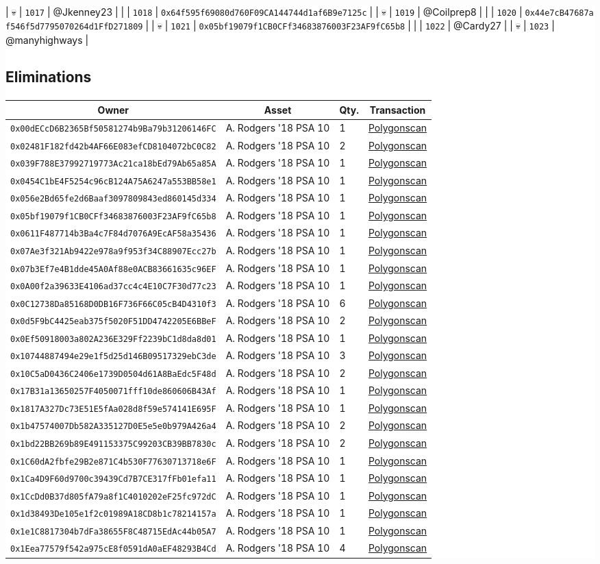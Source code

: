 | 💀 | `1017` | @Jkenney23 |
|  | `1018` | `0x64f595f69080d760F09CA144744d1af6B9e7125c` |
| 💀 | `1019` | @Coilprep8 |
|  | `1020` | `0x44e7cB47687af546f5d7795070264d1FfD271809` |
| 💀 | `1021` | `0x05bf19079f1CB0CFf34683876003F23AF9fC65b8` |
|  | `1022` | @Cardy27 |
| 💀 | `1023` | @manyhighways |


## Eliminations

| Owner | Asset | Qty. | Transaction |
| --- | --- | --- | --- |
| `0x00dECcD6B2365Bf50581274b9Ba79b31206146FC` | A. Rodgers '18 PSA 10 | 1 | [Polygonscan](https://polygonscan.com/tx/0x5d0c683f4d7f85a25db569dafd367944a8fdb017219738964a643e16ddbfc646) |
| `0x02481F182fd42b4AF66E083efCD8104072bC0C82` | A. Rodgers '18 PSA 10 | 2 | [Polygonscan](https://polygonscan.com/tx/0x8d68f3966c9a7ae453faa4e5376c84a895ce0aef87bf3f7179af900f15345e30) |
| `0x039F788E37992719773Ac21ca18bEd79Ab65a85A` | A. Rodgers '18 PSA 10 | 1 | [Polygonscan](https://polygonscan.com/tx/0x9ba9e35b8429a86b3ca96732dfa6e7ab673ee1ec4853bb63d0d437606ed916f3) |
| `0x0454C1bE4F5254c96cB124A75A6247a553BB58e1` | A. Rodgers '18 PSA 10 | 1 | [Polygonscan](https://polygonscan.com/tx/0x211bacd8ee358bf63a2255a37c3c13b33f0126a4fed4045797996327aca05cb0) |
| `0x056e2Bd65fe2d6Baaf3097809843ed860145d334` | A. Rodgers '18 PSA 10 | 1 | [Polygonscan](https://polygonscan.com/tx/0xd78112da5e308292baf26231792b5d9497b83b0763c6cc1fa60e49622fde44af) |
| `0x05bf19079f1CB0CFf34683876003F23AF9fC65b8` | A. Rodgers '18 PSA 10 | 1 | [Polygonscan](https://polygonscan.com/tx/0xc76ac1c85eaf47c5ab2581ed5b7774db819ce8e7f0cb7eb30dc86a871e0250ca) |
| `0x0611F487714b3Ba4c7F84d7076A9EcAF58a35436` | A. Rodgers '18 PSA 10 | 1 | [Polygonscan](https://polygonscan.com/tx/0x339f16157cf669cb0403c918740a48516e5e306644c77929d5814b9818d33909) |
| `0x07Ae3f321Ab9422e978a9f953f34C88907Ecc27b` | A. Rodgers '18 PSA 10 | 1 | [Polygonscan](https://polygonscan.com/tx/0x8c1bbb4e3f370a2f5d76e35c59de97de76d260988e8070c0c25f885de509b1e4) |
| `0x07b3Ef7e4B1dde45A0Af88e0ACB83661635c96EF` | A. Rodgers '18 PSA 10 | 1 | [Polygonscan](https://polygonscan.com/tx/0x53109eff38eaab0adf53b7210c170d947bb65d88fd58a3589fa51eedab65e9a8) |
| `0x0A00f2a39633E4106ad37cc4c4E10C7F30d77c23` | A. Rodgers '18 PSA 10 | 1 | [Polygonscan](https://polygonscan.com/tx/0x1fef575e8cfba090ebf8316619212bed9d4915d04692fdb079e336237db06924) |
| `0x0C12738Da85168D0DB16F736F66C05cB4D4310f3` | A. Rodgers '18 PSA 10 | 6 | [Polygonscan](https://polygonscan.com/tx/0x2982a7adff87db2256ea2be1accf64663f90a964ec00ef6df280f6b650de4722) |
| `0x0d5F9bC4425eab375f5020F51DD4742205E6BBeF` | A. Rodgers '18 PSA 10 | 2 | [Polygonscan](https://polygonscan.com/tx/0x3a19d275eaeb8f694c5db8ed006c997937167a81eb06daea560f5a8de48c8a00) |
| `0x0Ef50918003a802A236E329Ff2239bC1d8da8d01` | A. Rodgers '18 PSA 10 | 1 | [Polygonscan](https://polygonscan.com/tx/0x90d41afc41fddf1e84c8de9a6f1b9f01f847ac521602f639e80ba2afd04ff8bd) |
| `0x10744887494e29e1f5d25d146B09517329ebC3de` | A. Rodgers '18 PSA 10 | 3 | [Polygonscan](https://polygonscan.com/tx/0x3034839d767f9f4c7b832a5f307d317185cf32f114ea028121be3fae34ea5d89) |
| `0x10C5aD0436C2406e1739D0504d61A8BaEdc5F48d` | A. Rodgers '18 PSA 10 | 2 | [Polygonscan](https://polygonscan.com/tx/0x9fd7e413b572041b1293b6966f80f95f845e3cc344e061374a422d1b811ad9d5) |
| `0x17B31a13650257F4050071fff10de860606B43Af` | A. Rodgers '18 PSA 10 | 1 | [Polygonscan](https://polygonscan.com/tx/0x8e18a4ba68dd6d809b99c70db83fce5d33e090e54a255e5668a3935e8c27a828) |
| `0x1817A327Dc73E51E5fAa028d8f59e574141E695F` | A. Rodgers '18 PSA 10 | 1 | [Polygonscan](https://polygonscan.com/tx/0x55a8d7031b93865f50e1d666dea28936a4df98306a6518afbace8ea2fc91e0c2) |
| `0x1b47574007Db582A335127D0E5e5e0b979A426a4` | A. Rodgers '18 PSA 10 | 2 | [Polygonscan](https://polygonscan.com/tx/0xf1726cca892076a11f0e03a2e6eb86b9239e92a2376c1910c95af491889a6a7c) |
| `0x1bd22BB269b89E491153375C99203CB39BB7830c` | A. Rodgers '18 PSA 10 | 2 | [Polygonscan](https://polygonscan.com/tx/0x9462cd66e311df10480591ca0a1aaa50744059d7b570b51f9f7b7988f8b815fb) |
| `0x1C60dA2fbfe29B2e871C4b530F77630713718e6F` | A. Rodgers '18 PSA 10 | 1 | [Polygonscan](https://polygonscan.com/tx/0xb775b8147bb1edbba3ea99abf1a181fc885da1415e5ef0d58160f88500053b3c) |
| `0x1Ca4D9F60d9700c39439Cd7B7CE317fFb01efa11` | A. Rodgers '18 PSA 10 | 1 | [Polygonscan](https://polygonscan.com/tx/0xb8ad2b8a71e2b0f3c0763af21f2e27b6f720ed18f9032175781e5f2f9be30c9d) |
| `0x1CcDd0B37d805fA79a8f1C4010202eF25fc972dC` | A. Rodgers '18 PSA 10 | 1 | [Polygonscan](https://polygonscan.com/tx/0x0b89bc3e2d14c5c619f7ab7ed4feed07fe6ca45a6542491a4eadbcf958c648b5) |
| `0x1d38493De105e1f2c01989A18CD8b1c78214157a` | A. Rodgers '18 PSA 10 | 1 | [Polygonscan](https://polygonscan.com/tx/0x851711ad6c7202d17938153ee17d578644d9e23e0eeb129d12dc007633ae04eb) |
| `0x1e1C8817304b7dFa38655F8C48715EdAc44b05A7` | A. Rodgers '18 PSA 10 | 1 | [Polygonscan](https://polygonscan.com/tx/0x17a9e435ceba1ff1eb247219adb973e089a2f29d9e9e2696ac5ea6ade6861d76) |
| `0x1Eea77579f542a975cE8f0591dA0aEF48293B4Cd` | A. Rodgers '18 PSA 10 | 4 | [Polygonscan](https://polygonscan.com/tx/0xf4779e5bf4652cd45715cc560cfd60d8b338e811020007a511aab7a602c67d9d) |

